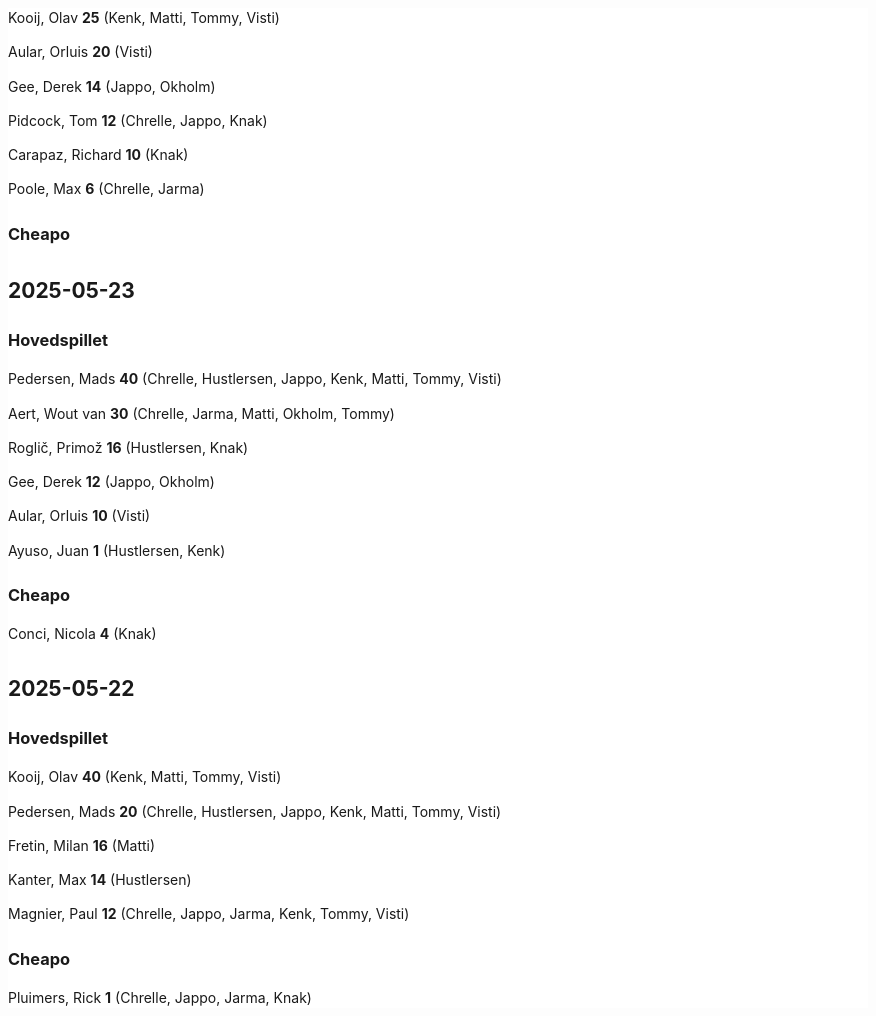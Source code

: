 Kooij, Olav **25** (Kenk, Matti, Tommy, Visti)

Aular, Orluis **20** (Visti)

Gee, Derek **14** (Jappo, Okholm)

Pidcock, Tom **12** (Chrelle, Jappo, Knak)

Carapaz, Richard **10** (Knak)

Poole, Max **6** (Chrelle, Jarma)

### Cheapo





## 2025-05-23
### Hovedspillet

Pedersen, Mads **40** (Chrelle, Hustlersen, Jappo, Kenk, Matti, Tommy, Visti)

Aert, Wout van **30** (Chrelle, Jarma, Matti, Okholm, Tommy)

Roglič, Primož **16** (Hustlersen, Knak)

Gee, Derek **12** (Jappo, Okholm)

Aular, Orluis **10** (Visti)

Ayuso, Juan **1** (Hustlersen, Kenk)

### Cheapo

Conci, Nicola **4** (Knak)





## 2025-05-22
### Hovedspillet

Kooij, Olav **40** (Kenk, Matti, Tommy, Visti)

Pedersen, Mads **20** (Chrelle, Hustlersen, Jappo, Kenk, Matti, Tommy, Visti)

Fretin, Milan **16** (Matti)

Kanter, Max **14** (Hustlersen)

Magnier, Paul **12** (Chrelle, Jappo, Jarma, Kenk, Tommy, Visti)

### Cheapo

Pluimers, Rick **1** (Chrelle, Jappo, Jarma, Knak)



